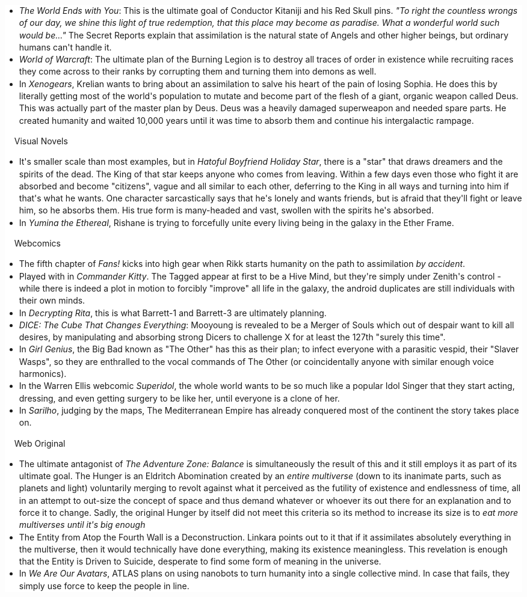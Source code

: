 -   _The World Ends with You_: This is the ultimate goal of Conductor Kitaniji and his Red Skull pins. _"To right the countless wrongs of our day, we shine this light of true redemption, that this place may become as paradise. What a wonderful world such would be..."_ The Secret Reports explain that assimilation is the natural state of Angels and other higher beings, but ordinary humans can't handle it.
-   _World of Warcraft_: The ultimate plan of the Burning Legion is to destroy all traces of order in existence while recruiting races they come across to their ranks by corrupting them and turning them into demons as well.
-   In _Xenogears_, Krelian wants to bring about an assimilation to salve his heart of the pain of losing Sophia. He does this by literally getting most of the world's population to mutate and become part of the flesh of a giant, organic weapon called Deus. This was actually part of the master plan by Deus. Deus was a heavily damaged superweapon and needed spare parts. He created humanity and waited 10,000 years until it was time to absorb them and continue his intergalactic rampage.

    Visual Novels 

-   It's smaller scale than most examples, but in _Hatoful Boyfriend Holiday Star_, there is a "star" that draws dreamers and the spirits of the dead. The King of that star keeps anyone who comes from leaving. Within a few days even those who fight it are absorbed and become "citizens", vague and all similar to each other, deferring to the King in all ways and turning into him if that's what he wants. One character sarcastically says that he's lonely and wants friends, but is afraid that they'll fight or leave him, so he absorbs them. His true form is many-headed and vast, swollen with the spirits he's absorbed.
-   In _Yumina the Ethereal_, Rishane is trying to forcefully unite every living being in the galaxy in the Ether Frame.

    Webcomics 

-   The fifth chapter of _Fans!_ kicks into high gear when Rikk starts humanity on the path to assimilation _by accident_.
-   Played with in _Commander Kitty_. The Tagged appear at first to be a Hive Mind, but they're simply under Zenith's control - while there is indeed a plot in motion to forcibly "improve" all life in the galaxy, the android duplicates are still individuals with their own minds.
-   In _Decrypting Rita_, this is what Barrett-1 and Barrett-3 are ultimately planning.
-   _DICE: The Cube That Changes Everything_: Mooyoung is revealed to be a Merger of Souls which out of despair want to kill all desires, by manipulating and absorbing strong Dicers to challenge X for at least the 127th "surely this time".
-   In _Girl Genius_, the Big Bad known as "The Other" has this as their plan; to infect everyone with a parasitic vespid, their "Slaver Wasps", so they are enthralled to the vocal commands of The Other (or coincidentally anyone with similar enough voice harmonics).
-   In the Warren Ellis webcomic _Superidol_, the whole world wants to be so much like a popular Idol Singer that they start acting, dressing, and even getting surgery to be like her, until everyone is a clone of her.
-   In _Sarilho_, judging by the maps, The Mediterranean Empire has already conquered most of the continent the story takes place on.

    Web Original 

-   The ultimate antagonist of _The Adventure Zone: Balance_ is simultaneously the result of this and it still employs it as part of its ultimate goal. The Hunger is an Eldritch Abomination created by an _entire multiverse_ (down to its inanimate parts, such as planets and light) voluntarily merging to revolt against what it perceived as the futility of existence and endlessness of time, all in an attempt to out-size the concept of space and thus demand whatever or whoever its out there for an explanation and to force it to change. Sadly, the original Hunger by itself did not meet this criteria so its method to increase its size is to _eat more multiverses until it's big enough_
-   The Entity from Atop the Fourth Wall is a Deconstruction. Linkara points out to it that if it assimilates absolutely everything in the multiverse, then it would technically have done everything, making its existence meaningless. This revelation is enough that the Entity is Driven to Suicide, desperate to find some form of meaning in the universe.
-   In _We Are Our Avatars_, ATLAS plans on using nanobots to turn humanity into a single collective mind. In case that fails, they simply use force to keep the people in line.
